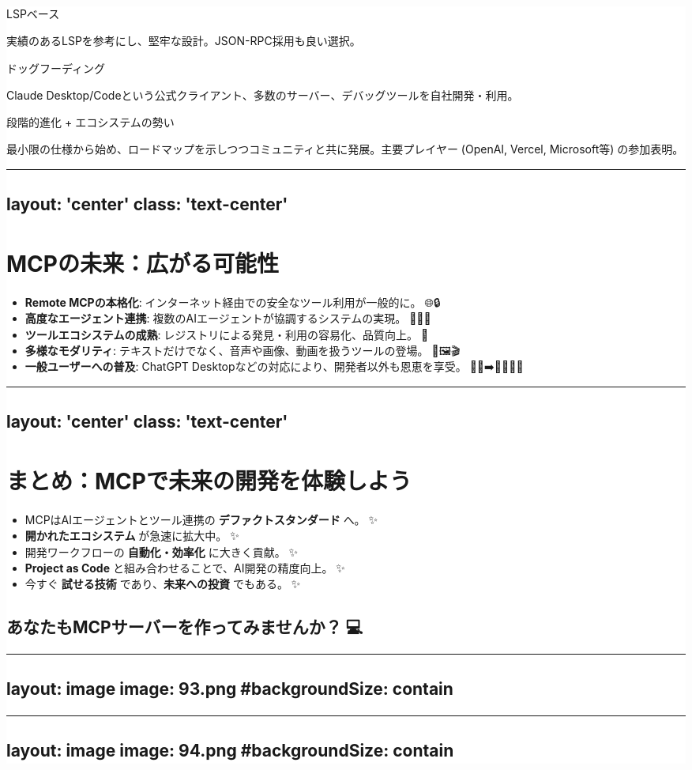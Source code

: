   <div class="bg-amber-50 p-3 rounded">
    <p class="font-bold"><mdi-wall class="text-amber-500" /> LSPベース</p>
    <p class="text-sm">実績のあるLSPを参考にし、堅牢な設計。JSON-RPC採用も良い選択。</p>
  </div>
  
  <div class="bg-red-50 p-3 rounded">
    <p class="font-bold"><mdi-food-drumstick-outline class="text-red-500" /> ドッグフーディング</p>
    <p class="text-sm">Claude Desktop/Codeという公式クライアント、多数のサーバー、デバッグツールを自社開発・利用。</p>
  </div>
  
  <div class="bg-indigo-50 p-3 rounded">
    <p class="font-bold"><mdi-chart-line class="text-indigo-500" /> 段階的進化 + エコシステムの勢い</p>
    <p class="text-sm">最小限の仕様から始め、ロードマップを示しつつコミュニティと共に発展。主要プレイヤー (OpenAI, Vercel, Microsoft等) の参加表明。</p>
  </div>
</div>

</div>



---
layout: 'center'
class: 'text-center'
---

# MCPの未来：広がる可能性 <mdi-telescope />

*   **Remote MCPの本格化**: インターネット経由での安全なツール利用が一般的に。 🌐🔒
*   **高度なエージェント連携**: 複数のAIエージェントが協調するシステムの実現。 🤖🤝🤖
*   **ツールエコシステムの成熟**: レジストリによる発見・利用の容易化、品質向上。 🌳
*   **多様なモダリティ**: テキストだけでなく、音声や画像、動画を扱うツールの登場。 🎤🖼️🎬
*   **一般ユーザーへの普及**: ChatGPT Desktopなどの対応により、開発者以外も恩恵を享受。 🧑‍💻➡️👨‍👩‍👧‍👦



---
layout: 'center'
class: 'text-center'
---

# まとめ：MCPで未来の開発を体験しよう <mdi-text-box-check-outline />

*   MCPはAIエージェントとツール連携の **デファクトスタンダード** へ。 ✨
*   **開かれたエコシステム** が急速に拡大中。 ✨
*   開発ワークフローの **自動化・効率化** に大きく貢献。 ✨
*   **Project as Code** と組み合わせることで、AI開発の精度向上。 ✨
*   今すぐ **試せる技術** であり、**未来への投資** でもある。 ✨

## あなたもMCPサーバーを作ってみませんか？ 💻



---
layout: image
image: 93.png
#backgroundSize: contain
---

---
layout: image
image: 94.png
#backgroundSize: contain
---
